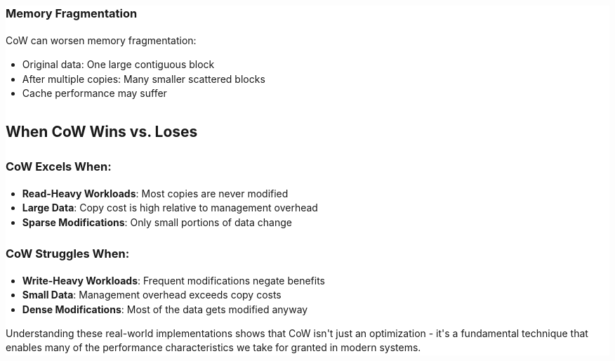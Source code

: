 ### Memory Fragmentation
CoW can worsen memory fragmentation:
- Original data: One large contiguous block
- After multiple copies: Many smaller scattered blocks
- Cache performance may suffer

## When CoW Wins vs. Loses

### CoW Excels When:
- **Read-Heavy Workloads**: Most copies are never modified
- **Large Data**: Copy cost is high relative to management overhead
- **Sparse Modifications**: Only small portions of data change

### CoW Struggles When:
- **Write-Heavy Workloads**: Frequent modifications negate benefits
- **Small Data**: Management overhead exceeds copy costs
- **Dense Modifications**: Most of the data gets modified anyway

Understanding these real-world implementations shows that CoW isn't just an optimization - it's a fundamental technique that enables many of the performance characteristics we take for granted in modern systems.